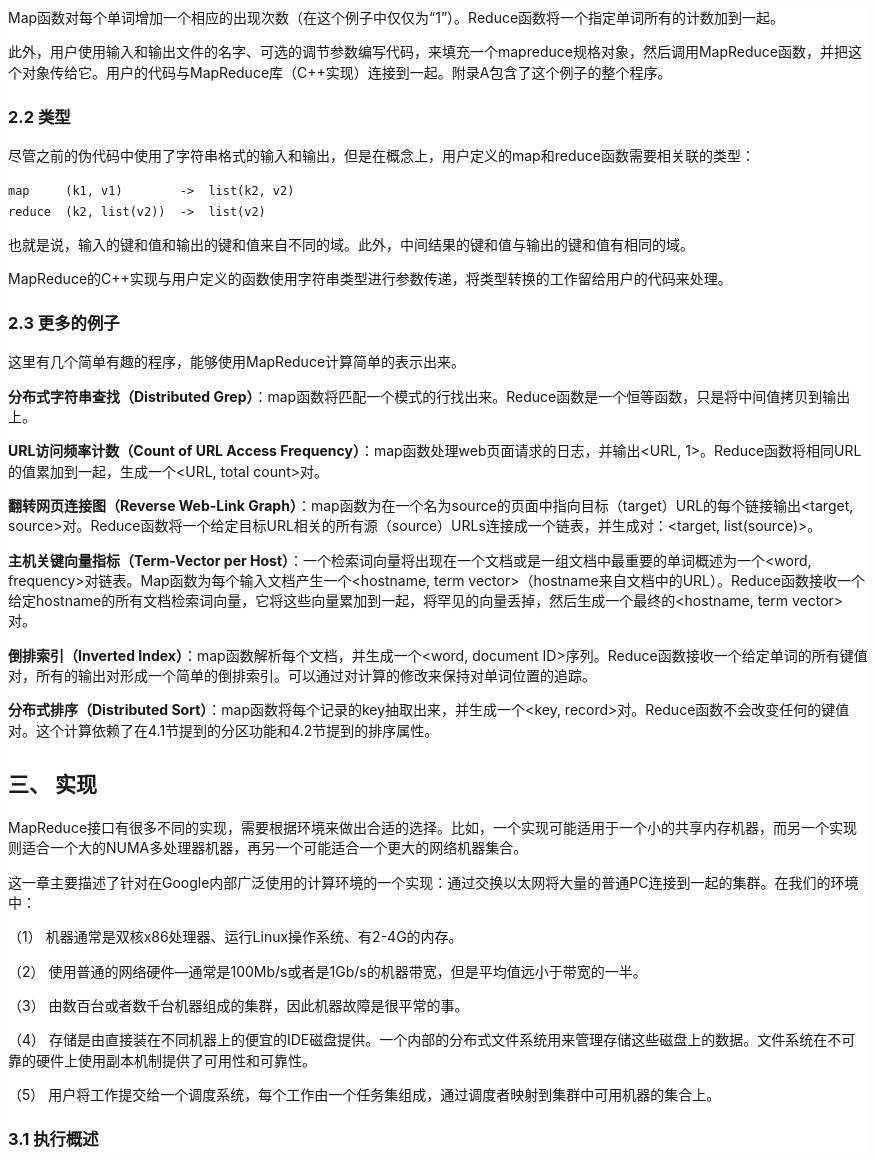 
Map函数对每个单词增加一个相应的出现次数（在这个例子中仅仅为“1”）。Reduce函数将一个指定单词所有的计数加到一起。

此外，用户使用输入和输出文件的名字、可选的调节参数编写代码，来填充一个mapreduce规格对象，然后调用MapReduce函数，并把这个对象传给它。用户的代码与MapReduce库（C++实现）连接到一起。附录A包含了这个例子的整个程序。

### 2.2 类型

尽管之前的伪代码中使用了字符串格式的输入和输出，但是在概念上，用户定义的map和reduce函数需要相关联的类型：
```
map     (k1, v1)        ->  list(k2, v2)
reduce  (k2, list(v2))  ->  list(v2)
```

也就是说，输入的键和值和输出的键和值来自不同的域。此外，中间结果的键和值与输出的键和值有相同的域。

MapReduce的C++实现与用户定义的函数使用字符串类型进行参数传递，将类型转换的工作留给用户的代码来处理。

### 2.3 更多的例子

这里有几个简单有趣的程序，能够使用MapReduce计算简单的表示出来。

**分布式字符串查找（Distributed Grep）**：map函数将匹配一个模式的行找出来。Reduce函数是一个恒等函数，只是将中间值拷贝到输出上。

**URL访问频率计数（Count of URL Access Frequency）**：map函数处理web页面请求的日志，并输出<URL, 1>。Reduce函数将相同URL的值累加到一起，生成一个<URL, total count>对。

**翻转网页连接图（Reverse Web-Link Graph）**：map函数为在一个名为source的页面中指向目标（target）URL的每个链接输出<target, source>对。Reduce函数将一个给定目标URL相关的所有源（source）URLs连接成一个链表，并生成对：<target, list(source)>。

**主机关键向量指标（Term-Vector per Host）**：一个检索词向量将出现在一个文档或是一组文档中最重要的单词概述为一个<word, frequency>对链表。Map函数为每个输入文档产生一个<hostname, term vector>（hostname来自文档中的URL）。Reduce函数接收一个给定hostname的所有文档检索词向量，它将这些向量累加到一起，将罕见的向量丢掉，然后生成一个最终的<hostname, term vector>对。

**倒排索引（Inverted Index）**：map函数解析每个文档，并生成一个<word, document ID>序列。Reduce函数接收一个给定单词的所有键值对，所有的输出对形成一个简单的倒排索引。可以通过对计算的修改来保持对单词位置的追踪。

**分布式排序（Distributed Sort）**：map函数将每个记录的key抽取出来，并生成一个<key, record>对。Reduce函数不会改变任何的键值对。这个计算依赖了在4.1节提到的分区功能和4.2节提到的排序属性。

## 三、  实现

MapReduce接口有很多不同的实现，需要根据环境来做出合适的选择。比如，一个实现可能适用于一个小的共享内存机器，而另一个实现则适合一个大的NUMA多处理器机器，再另一个可能适合一个更大的网络机器集合。

这一章主要描述了针对在Google内部广泛使用的计算环境的一个实现：通过交换以太网将大量的普通PC连接到一起的集群。在我们的环境中：

（1）    机器通常是双核x86处理器、运行Linux操作系统、有2-4G的内存。

（2）    使用普通的网络硬件—通常是100Mb/s或者是1Gb/s的机器带宽，但是平均值远小于带宽的一半。

（3）    由数百台或者数千台机器组成的集群，因此机器故障是很平常的事。

（4）    存储是由直接装在不同机器上的便宜的IDE磁盘提供。一个内部的分布式文件系统用来管理存储这些磁盘上的数据。文件系统在不可靠的硬件上使用副本机制提供了可用性和可靠性。

（5）    用户将工作提交给一个调度系统，每个工作由一个任务集组成，通过调度者映射到集群中可用机器的集合上。

### 3.1 执行概述

